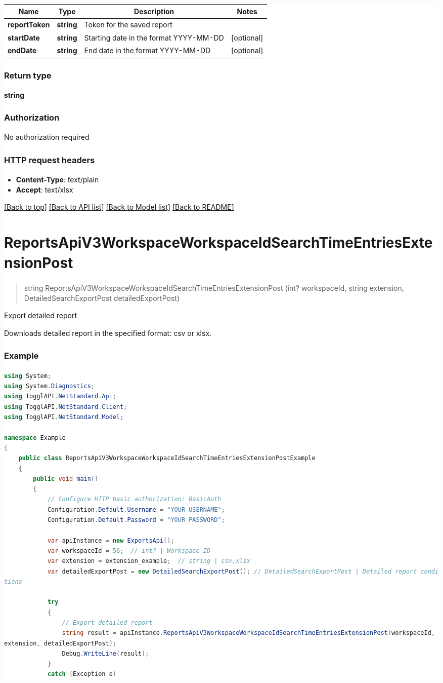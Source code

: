 Name | Type | Description  | Notes
------------- | ------------- | ------------- | -------------
 **reportToken** | **string**| Token for the saved report | 
 **startDate** | **string**| Starting date in the format YYYY-MM-DD | [optional] 
 **endDate** | **string**| End date in the format YYYY-MM-DD | [optional] 

### Return type

**string**

### Authorization

No authorization required

### HTTP request headers

 - **Content-Type**: text/plain
 - **Accept**: text/xlsx

[[Back to top]](#) [[Back to API list]](../README.md#documentation-for-api-endpoints) [[Back to Model list]](../README.md#documentation-for-models) [[Back to README]](../README.md)

<a name="reportsapiv3workspaceworkspaceidsearchtimeentriesextensionpost"></a>
# **ReportsApiV3WorkspaceWorkspaceIdSearchTimeEntriesExtensionPost**
> string ReportsApiV3WorkspaceWorkspaceIdSearchTimeEntriesExtensionPost (int? workspaceId, string extension, DetailedSearchExportPost detailedExportPost)

Export detailed report

Downloads detailed report in the specified format: csv or xlsx.

### Example
```csharp
using System;
using System.Diagnostics;
using TogglAPI.NetStandard.Api;
using TogglAPI.NetStandard.Client;
using TogglAPI.NetStandard.Model;

namespace Example
{
    public class ReportsApiV3WorkspaceWorkspaceIdSearchTimeEntriesExtensionPostExample
    {
        public void main()
        {
            // Configure HTTP basic authorization: BasicAuth
            Configuration.Default.Username = "YOUR_USERNAME";
            Configuration.Default.Password = "YOUR_PASSWORD";

            var apiInstance = new ExportsApi();
            var workspaceId = 56;  // int? | Workspace ID
            var extension = extension_example;  // string | csv,xlsx
            var detailedExportPost = new DetailedSearchExportPost(); // DetailedSearchExportPost | Detailed report conditions

            try
            {
                // Export detailed report
                string result = apiInstance.ReportsApiV3WorkspaceWorkspaceIdSearchTimeEntriesExtensionPost(workspaceId, extension, detailedExportPost);
                Debug.WriteLine(result);
            }
            catch (Exception e)
```